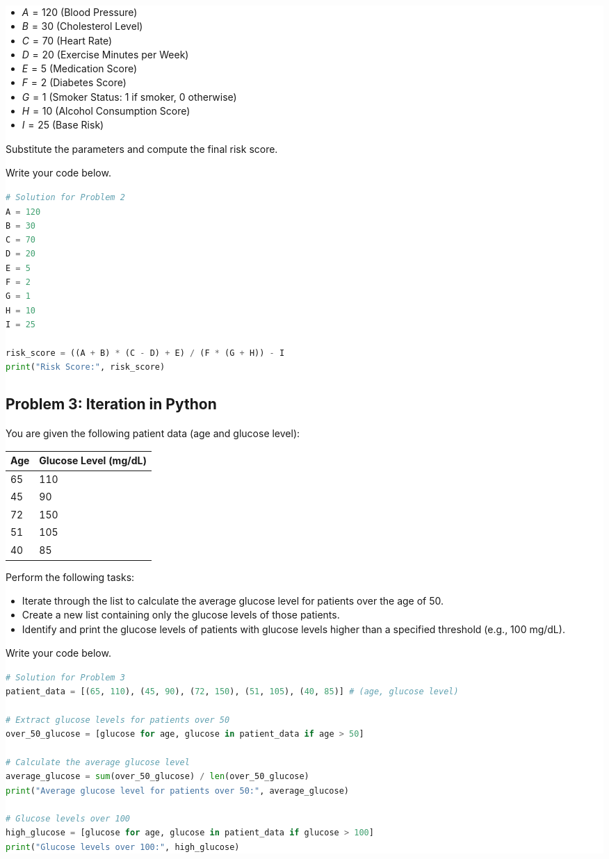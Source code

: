 - $A = 120$ (Blood Pressure)
- $B = 30$ (Cholesterol Level)
- $C = 70$ (Heart Rate)
- $D = 20$ (Exercise Minutes per Week)
- $E = 5$ (Medication Score)
- $F = 2$ (Diabetes Score)
- $G = 1$ (Smoker Status: 1 if smoker, 0 otherwise)
- $H = 10$ (Alcohol Consumption Score)
- $I = 25$ (Base Risk)

Substitute the parameters and compute the final risk score.

Write your code below.
```python
# Solution for Problem 2
A = 120
B = 30
C = 70
D = 20
E = 5
F = 2
G = 1
H = 10
I = 25

risk_score = ((A + B) * (C - D) + E) / (F * (G + H)) - I
print("Risk Score:", risk_score)
```
## Problem 3: Iteration in Python

You are given the following patient data (age and glucose level):

| Age | Glucose Level (mg/dL) |
|-----|-----------------------|
| 65  | 110                   |
| 45  | 90                    |
| 72  | 150                   |
| 51  | 105                   |
| 40  | 85                    |

Perform the following tasks:
- Iterate through the list to calculate the average glucose level for patients over the age of 50.
- Create a new list containing only the glucose levels of those patients.
- Identify and print the glucose levels of patients with glucose levels higher than a specified threshold (e.g., 100 mg/dL).

Write your code below.
```python
# Solution for Problem 3
patient_data = [(65, 110), (45, 90), (72, 150), (51, 105), (40, 85)] # (age, glucose level)

# Extract glucose levels for patients over 50
over_50_glucose = [glucose for age, glucose in patient_data if age > 50]

# Calculate the average glucose level
average_glucose = sum(over_50_glucose) / len(over_50_glucose)
print("Average glucose level for patients over 50:", average_glucose)

# Glucose levels over 100
high_glucose = [glucose for age, glucose in patient_data if glucose > 100]
print("Glucose levels over 100:", high_glucose)
```